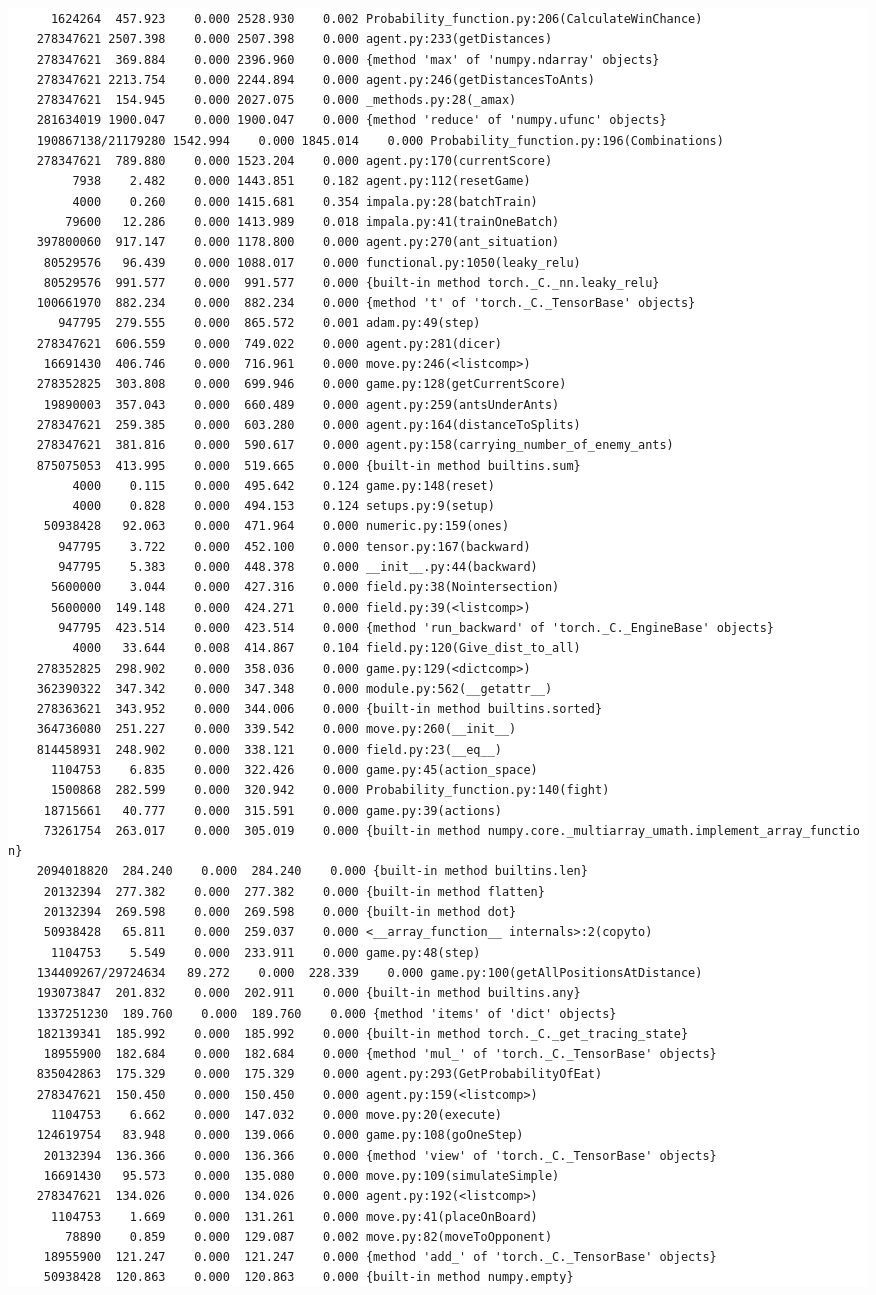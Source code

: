           1624264  457.923    0.000 2528.930    0.002 Probability_function.py:206(CalculateWinChance)
        278347621 2507.398    0.000 2507.398    0.000 agent.py:233(getDistances)
        278347621  369.884    0.000 2396.960    0.000 {method 'max' of 'numpy.ndarray' objects}
        278347621 2213.754    0.000 2244.894    0.000 agent.py:246(getDistancesToAnts)
        278347621  154.945    0.000 2027.075    0.000 _methods.py:28(_amax)
        281634019 1900.047    0.000 1900.047    0.000 {method 'reduce' of 'numpy.ufunc' objects}
        190867138/21179280 1542.994    0.000 1845.014    0.000 Probability_function.py:196(Combinations)
        278347621  789.880    0.000 1523.204    0.000 agent.py:170(currentScore)
             7938    2.482    0.000 1443.851    0.182 agent.py:112(resetGame)
             4000    0.260    0.000 1415.681    0.354 impala.py:28(batchTrain)
            79600   12.286    0.000 1413.989    0.018 impala.py:41(trainOneBatch)
        397800060  917.147    0.000 1178.800    0.000 agent.py:270(ant_situation)
         80529576   96.439    0.000 1088.017    0.000 functional.py:1050(leaky_relu)
         80529576  991.577    0.000  991.577    0.000 {built-in method torch._C._nn.leaky_relu}
        100661970  882.234    0.000  882.234    0.000 {method 't' of 'torch._C._TensorBase' objects}
           947795  279.555    0.000  865.572    0.001 adam.py:49(step)
        278347621  606.559    0.000  749.022    0.000 agent.py:281(dicer)
         16691430  406.746    0.000  716.961    0.000 move.py:246(<listcomp>)
        278352825  303.808    0.000  699.946    0.000 game.py:128(getCurrentScore)
         19890003  357.043    0.000  660.489    0.000 agent.py:259(antsUnderAnts)
        278347621  259.385    0.000  603.280    0.000 agent.py:164(distanceToSplits)
        278347621  381.816    0.000  590.617    0.000 agent.py:158(carrying_number_of_enemy_ants)
        875075053  413.995    0.000  519.665    0.000 {built-in method builtins.sum}
             4000    0.115    0.000  495.642    0.124 game.py:148(reset)
             4000    0.828    0.000  494.153    0.124 setups.py:9(setup)
         50938428   92.063    0.000  471.964    0.000 numeric.py:159(ones)
           947795    3.722    0.000  452.100    0.000 tensor.py:167(backward)
           947795    5.383    0.000  448.378    0.000 __init__.py:44(backward)
          5600000    3.044    0.000  427.316    0.000 field.py:38(Nointersection)
          5600000  149.148    0.000  424.271    0.000 field.py:39(<listcomp>)
           947795  423.514    0.000  423.514    0.000 {method 'run_backward' of 'torch._C._EngineBase' objects}
             4000   33.644    0.008  414.867    0.104 field.py:120(Give_dist_to_all)
        278352825  298.902    0.000  358.036    0.000 game.py:129(<dictcomp>)
        362390322  347.342    0.000  347.348    0.000 module.py:562(__getattr__)
        278363621  343.952    0.000  344.006    0.000 {built-in method builtins.sorted}
        364736080  251.227    0.000  339.542    0.000 move.py:260(__init__)
        814458931  248.902    0.000  338.121    0.000 field.py:23(__eq__)
          1104753    6.835    0.000  322.426    0.000 game.py:45(action_space)
          1500868  282.599    0.000  320.942    0.000 Probability_function.py:140(fight)
         18715661   40.777    0.000  315.591    0.000 game.py:39(actions)
         73261754  263.017    0.000  305.019    0.000 {built-in method numpy.core._multiarray_umath.implement_array_function}
        2094018820  284.240    0.000  284.240    0.000 {built-in method builtins.len}
         20132394  277.382    0.000  277.382    0.000 {built-in method flatten}
         20132394  269.598    0.000  269.598    0.000 {built-in method dot}
         50938428   65.811    0.000  259.037    0.000 <__array_function__ internals>:2(copyto)
          1104753    5.549    0.000  233.911    0.000 game.py:48(step)
        134409267/29724634   89.272    0.000  228.339    0.000 game.py:100(getAllPositionsAtDistance)
        193073847  201.832    0.000  202.911    0.000 {built-in method builtins.any}
        1337251230  189.760    0.000  189.760    0.000 {method 'items' of 'dict' objects}
        182139341  185.992    0.000  185.992    0.000 {built-in method torch._C._get_tracing_state}
         18955900  182.684    0.000  182.684    0.000 {method 'mul_' of 'torch._C._TensorBase' objects}
        835042863  175.329    0.000  175.329    0.000 agent.py:293(GetProbabilityOfEat)
        278347621  150.450    0.000  150.450    0.000 agent.py:159(<listcomp>)
          1104753    6.662    0.000  147.032    0.000 move.py:20(execute)
        124619754   83.948    0.000  139.066    0.000 game.py:108(goOneStep)
         20132394  136.366    0.000  136.366    0.000 {method 'view' of 'torch._C._TensorBase' objects}
         16691430   95.573    0.000  135.080    0.000 move.py:109(simulateSimple)
        278347621  134.026    0.000  134.026    0.000 agent.py:192(<listcomp>)
          1104753    1.669    0.000  131.261    0.000 move.py:41(placeOnBoard)
            78890    0.859    0.000  129.087    0.002 move.py:82(moveToOpponent)
         18955900  121.247    0.000  121.247    0.000 {method 'add_' of 'torch._C._TensorBase' objects}
         50938428  120.863    0.000  120.863    0.000 {built-in method numpy.empty}